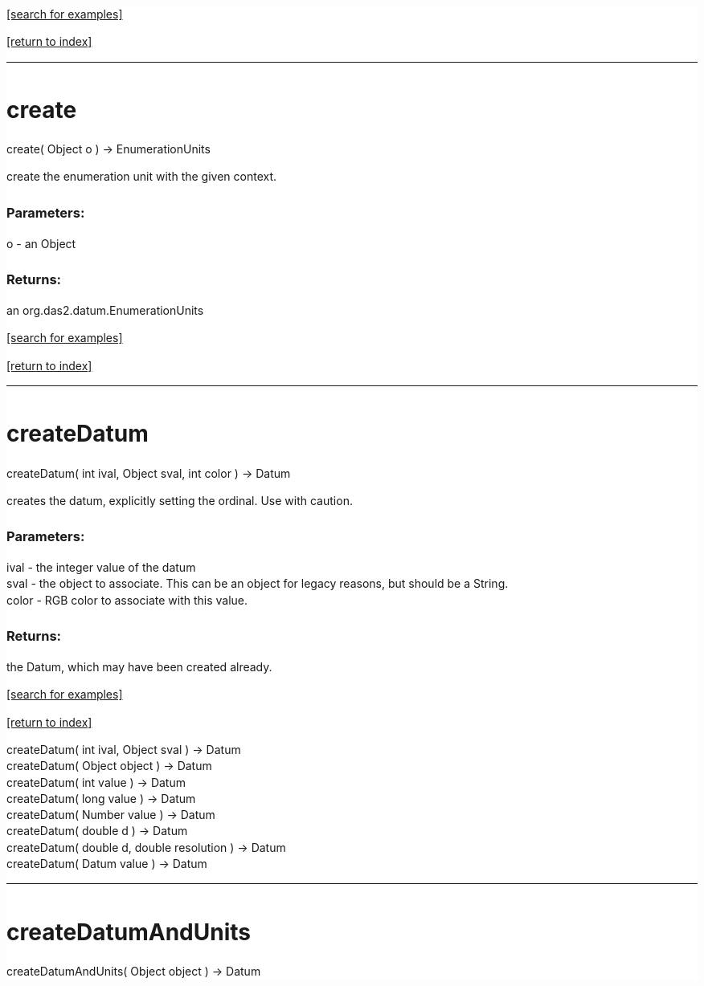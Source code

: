 
<a href="https://github.com/autoplot/dev/search?q=convertDoubleTo&unscoped_q=convertDoubleTo">[search for examples]</a>

<a href="https://github.com/autoplot/documentation/blob/master/javadoc/index-all.md">[return to index]</a>

***
<a name="create"></a>
# create
create( Object o ) &rarr; EnumerationUnits

create the enumeration unit with the given context.

### Parameters:
o - an Object

### Returns:
an org.das2.datum.EnumerationUnits


<a href="https://github.com/autoplot/dev/search?q=create&unscoped_q=create">[search for examples]</a>

<a href="https://github.com/autoplot/documentation/blob/master/javadoc/index-all.md">[return to index]</a>

***
<a name="createDatum"></a>
# createDatum
createDatum( int ival, Object sval, int color ) &rarr; Datum

creates the datum, explicitly setting the ordinal.  Use with caution.

### Parameters:
ival - the integer value of the datum
<br>sval - the object to associate.  This can be an object for legacy reasons, but should be a String.
<br>color - RGB color to associate with this value.

### Returns:
the Datum, which may have been created already.

<a href="https://github.com/autoplot/dev/search?q=createDatum&unscoped_q=createDatum">[search for examples]</a>

<a href="https://github.com/autoplot/documentation/blob/master/javadoc/index-all.md">[return to index]</a>

createDatum( int ival, Object sval ) &rarr; Datum<br>
createDatum( Object object ) &rarr; Datum<br>
createDatum( int value ) &rarr; Datum<br>
createDatum( long value ) &rarr; Datum<br>
createDatum( Number value ) &rarr; Datum<br>
createDatum( double d ) &rarr; Datum<br>
createDatum( double d, double resolution ) &rarr; Datum<br>
createDatum( Datum value ) &rarr; Datum<br>
***
<a name="createDatumAndUnits"></a>
# createDatumAndUnits
createDatumAndUnits( Object object ) &rarr; Datum
